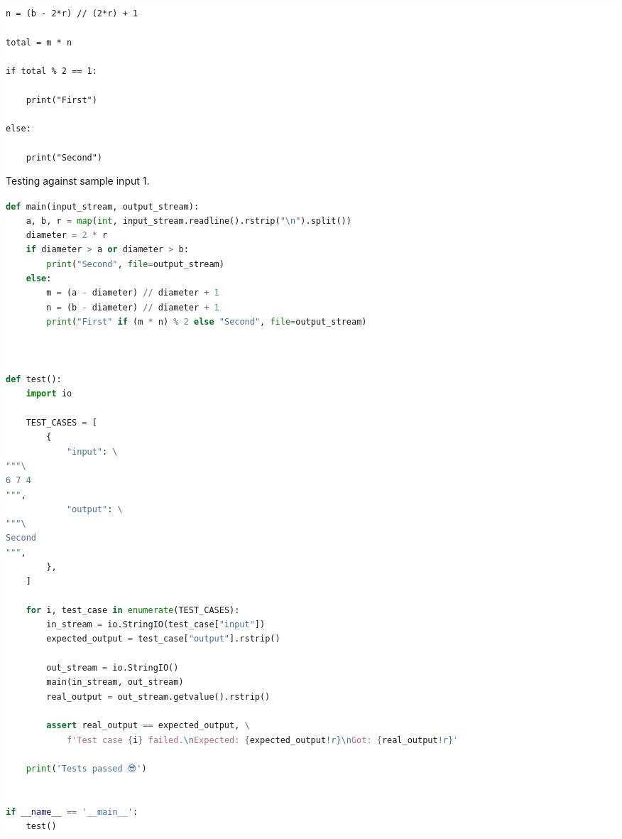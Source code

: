     n = (b - 2*r) // (2*r) + 1

    total = m * n

    if total % 2 == 1:

        print("First")

    else:

        print("Second")

Testing against sample input 1.

```python
def main(input_stream, output_stream):
    a, b, r = map(int, input_stream.readline().rstrip("\n").split())
    diameter = 2 * r
    if diameter > a or diameter > b:
        print("Second", file=output_stream)
    else:
        m = (a - diameter) // diameter + 1
        n = (b - diameter) // diameter + 1
        print("First" if (m * n) % 2 else "Second", file=output_stream)



def test():
    import io

    TEST_CASES = [
        {
            "input": \
"""\
6 7 4
""",
            "output": \
"""\
Second
""",
        }, 
    ]

    for i, test_case in enumerate(TEST_CASES):
        in_stream = io.StringIO(test_case["input"])
        expected_output = test_case["output"].rstrip()

        out_stream = io.StringIO()
        main(in_stream, out_stream)
        real_output = out_stream.getvalue().rstrip()

        assert real_output == expected_output, \
            f'Test case {i} failed.\nExpected: {expected_output!r}\nGot: {real_output!r}'

    print('Tests passed 😎')


if __name__ == '__main__':
    test()


```
